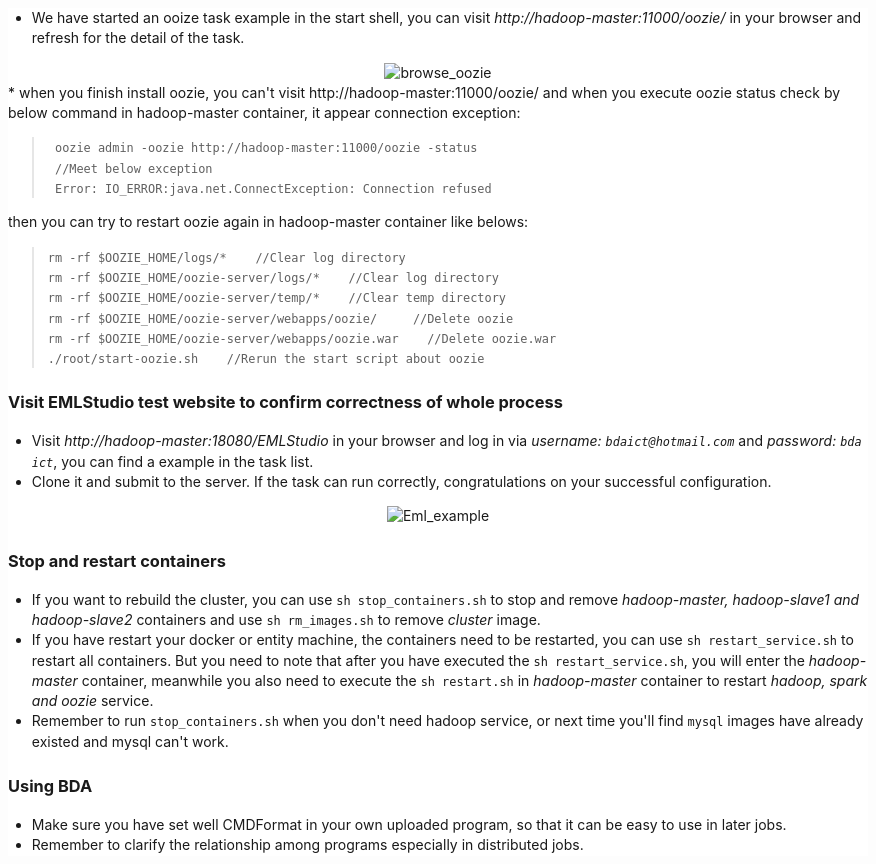  * We have started an ooize task example in the start shell, you can visit *http://hadoop-master:11000/oozie/* in your browser and refresh for the detail of the task.
<div align=center>
<img src="./img/browse_oozie.png" width = "90%" alt="browse_oozie"/>
</div>
 * when you finish install oozie, you can't visit http://hadoop-master:11000/oozie/  and when you execute oozie status check by below  command in hadoop-master container, it appear connection exception:
 
>      oozie admin -oozie http://hadoop-master:11000/oozie -status
>      //Meet below exception
>      Error: IO_ERROR:java.net.ConnectException: Connection refused
  then you can try to restart oozie again in hadoop-master container like belows:

>     rm -rf $OOZIE_HOME/logs/*    //Clear log directory
>     rm -rf $OOZIE_HOME/oozie-server/logs/*    //Clear log directory
>     rm -rf $OOZIE_HOME/oozie-server/temp/*    //Clear temp directory
>     rm -rf $OOZIE_HOME/oozie-server/webapps/oozie/     //Delete oozie 
>     rm -rf $OOZIE_HOME/oozie-server/webapps/oozie.war    //Delete oozie.war
>     ./root/start-oozie.sh    //Rerun the start script about oozie


### Visit EMLStudio test website to confirm correctness of whole process
* Visit *http://hadoop-master:18080/EMLStudio* in your browser and log in via *username: `bdaict@hotmail.com`* and *password: `bdaict`*, you can find a example in the task list.
* Clone it and submit to the server. If the task can run correctly, congratulations on your successful configuration. 
<div align=center>
<img src="./img/EML_example.png" width = "90%" alt="Eml_example"/>
</div>

### Stop and restart containers
* If you want to rebuild the cluster, you can use `sh stop_containers.sh` to stop and remove *hadoop-master, hadoop-slave1 and hadoop-slave2* containers and use `sh rm_images.sh` to remove *cluster* image.
* If you have restart your docker or entity machine, the containers need to be restarted, you can use `sh restart_service.sh` to restart all containers. But you need to note that after you have executed the `sh restart_service.sh`, you will enter the *hadoop-master* container, meanwhile you also need to execute the `sh restart.sh` in *hadoop-master* container to restart *hadoop, spark and oozie* service.
* Remember to run `stop_containers.sh` when you don't need hadoop service, or next time you'll find `mysql` images have already existed and mysql can't work.

### Using BDA 
* Make sure you have set well CMDFormat in your own uploaded program, so that it can be easy to use in later jobs.
* Remember to clarify the relationship among programs especially in distributed jobs.





